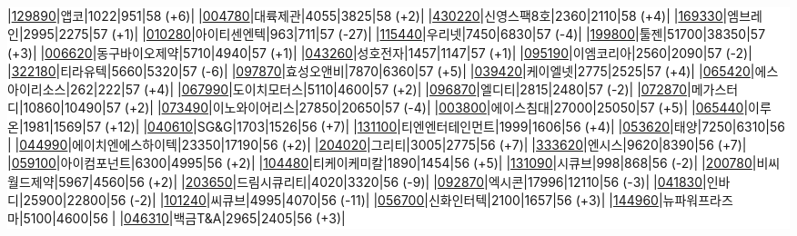 |[129890](https://finance.daum.net/quotes/A129890)|앱코|1022|951|58 (+6)|
|[004780](https://finance.daum.net/quotes/A004780)|대륙제관|4055|3825|58 (+2)|
|[430220](https://finance.daum.net/quotes/A430220)|신영스팩8호|2360|2110|58 (+4)|
|[169330](https://finance.daum.net/quotes/A169330)|엠브레인|2995|2275|57 (+1)|
|[010280](https://finance.daum.net/quotes/A010280)|아이티센엔텍|963|711|57 (-27)|
|[115440](https://finance.daum.net/quotes/A115440)|우리넷|7450|6830|57 (-4)|
|[199800](https://finance.daum.net/quotes/A199800)|툴젠|51700|38350|57 (+3)|
|[006620](https://finance.daum.net/quotes/A006620)|동구바이오제약|5710|4940|57 (+1)|
|[043260](https://finance.daum.net/quotes/A043260)|성호전자|1457|1147|57 (+1)|
|[095190](https://finance.daum.net/quotes/A095190)|이엠코리아|2560|2090|57 (-2)|
|[322180](https://finance.daum.net/quotes/A322180)|티라유텍|5660|5320|57 (-6)|
|[097870](https://finance.daum.net/quotes/A097870)|효성오앤비|7870|6360|57 (+5)|
|[039420](https://finance.daum.net/quotes/A039420)|케이엘넷|2775|2525|57 (+4)|
|[065420](https://finance.daum.net/quotes/A065420)|에스아이리소스|262|222|57 (+4)|
|[067990](https://finance.daum.net/quotes/A067990)|도이치모터스|5110|4600|57 (+2)|
|[096870](https://finance.daum.net/quotes/A096870)|엘디티|2815|2480|57 (-2)|
|[072870](https://finance.daum.net/quotes/A072870)|메가스터디|10860|10490|57 (+2)|
|[073490](https://finance.daum.net/quotes/A073490)|이노와이어리스|27850|20650|57 (-4)|
|[003800](https://finance.daum.net/quotes/A003800)|에이스침대|27000|25050|57 (+5)|
|[065440](https://finance.daum.net/quotes/A065440)|이루온|1981|1569|57 (+12)|
|[040610](https://finance.daum.net/quotes/A040610)|SG&G|1703|1526|56 (+7)|
|[131100](https://finance.daum.net/quotes/A131100)|티엔엔터테인먼트|1999|1606|56 (+4)|
|[053620](https://finance.daum.net/quotes/A053620)|태양|7250|6310|56 |
|[044990](https://finance.daum.net/quotes/A044990)|에이치엔에스하이텍|23350|17190|56 (+2)|
|[204020](https://finance.daum.net/quotes/A204020)|그리티|3005|2775|56 (+7)|
|[333620](https://finance.daum.net/quotes/A333620)|엔시스|9620|8390|56 (+7)|
|[059100](https://finance.daum.net/quotes/A059100)|아이컴포넌트|6300|4995|56 (+2)|
|[104480](https://finance.daum.net/quotes/A104480)|티케이케미칼|1890|1454|56 (+5)|
|[131090](https://finance.daum.net/quotes/A131090)|시큐브|998|868|56 (-2)|
|[200780](https://finance.daum.net/quotes/A200780)|비씨월드제약|5967|4560|56 (+2)|
|[203650](https://finance.daum.net/quotes/A203650)|드림시큐리티|4020|3320|56 (-9)|
|[092870](https://finance.daum.net/quotes/A092870)|엑시콘|17996|12110|56 (-3)|
|[041830](https://finance.daum.net/quotes/A041830)|인바디|25900|22800|56 (-2)|
|[101240](https://finance.daum.net/quotes/A101240)|씨큐브|4995|4070|56 (-11)|
|[056700](https://finance.daum.net/quotes/A056700)|신화인터텍|2100|1657|56 (+3)|
|[144960](https://finance.daum.net/quotes/A144960)|뉴파워프라즈마|5100|4600|56 |
|[046310](https://finance.daum.net/quotes/A046310)|백금T&A|2965|2405|56 (+3)|